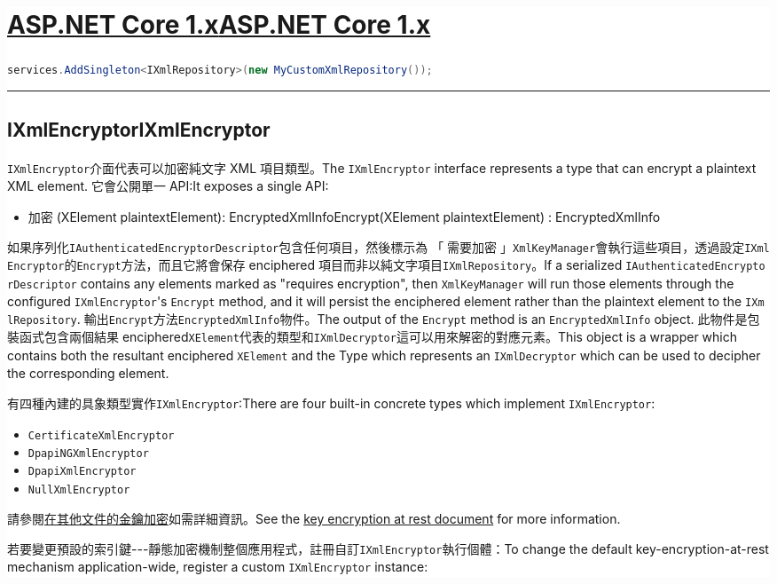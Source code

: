 # <a name="aspnet-core-1xtabaspnetcore1x"></a>[<span data-ttu-id="a5ce9-179">ASP.NET Core 1.x</span><span class="sxs-lookup"><span data-stu-id="a5ce9-179">ASP.NET Core 1.x</span></span>](#tab/aspnetcore1x)

   ```csharp
   services.AddSingleton<IXmlRepository>(new MyCustomXmlRepository());
   ```

---

<a name="data-protection-extensibility-key-management-ixmlencryptor"></a>

## <a name="ixmlencryptor"></a><span data-ttu-id="a5ce9-180">IXmlEncryptor</span><span class="sxs-lookup"><span data-stu-id="a5ce9-180">IXmlEncryptor</span></span>

<span data-ttu-id="a5ce9-181">`IXmlEncryptor`介面代表可以加密純文字 XML 項目類型。</span><span class="sxs-lookup"><span data-stu-id="a5ce9-181">The `IXmlEncryptor` interface represents a type that can encrypt a plaintext XML element.</span></span> <span data-ttu-id="a5ce9-182">它會公開單一 API:</span><span class="sxs-lookup"><span data-stu-id="a5ce9-182">It exposes a single API:</span></span>

* <span data-ttu-id="a5ce9-183">加密 (XElement plaintextElement): EncryptedXmlInfo</span><span class="sxs-lookup"><span data-stu-id="a5ce9-183">Encrypt(XElement plaintextElement) : EncryptedXmlInfo</span></span>

<span data-ttu-id="a5ce9-184">如果序列化`IAuthenticatedEncryptorDescriptor`包含任何項目，然後標示為 「 需要加密 」`XmlKeyManager`會執行這些項目，透過設定`IXmlEncryptor`的`Encrypt`方法，而且它將會保存 enciphered 項目而非以純文字項目`IXmlRepository`。</span><span class="sxs-lookup"><span data-stu-id="a5ce9-184">If a serialized `IAuthenticatedEncryptorDescriptor` contains any elements marked as "requires encryption", then `XmlKeyManager` will run those elements through the configured `IXmlEncryptor`'s `Encrypt` method, and it will persist the enciphered element rather than the plaintext element to the `IXmlRepository`.</span></span> <span data-ttu-id="a5ce9-185">輸出`Encrypt`方法`EncryptedXmlInfo`物件。</span><span class="sxs-lookup"><span data-stu-id="a5ce9-185">The output of the `Encrypt` method is an `EncryptedXmlInfo` object.</span></span> <span data-ttu-id="a5ce9-186">此物件是包裝函式包含兩個結果 enciphered`XElement`代表的類型和`IXmlDecryptor`這可以用來解密的對應元素。</span><span class="sxs-lookup"><span data-stu-id="a5ce9-186">This object is a wrapper which contains both the resultant enciphered `XElement` and the Type which represents an `IXmlDecryptor` which can be used to decipher the corresponding element.</span></span>

<span data-ttu-id="a5ce9-187">有四種內建的具象類型實作`IXmlEncryptor`:</span><span class="sxs-lookup"><span data-stu-id="a5ce9-187">There are four built-in concrete types which implement `IXmlEncryptor`:</span></span>
* `CertificateXmlEncryptor`
* `DpapiNGXmlEncryptor`
* `DpapiXmlEncryptor`
* `NullXmlEncryptor`

<span data-ttu-id="a5ce9-188">請參閱[在其他文件的金鑰加密](../implementation/key-encryption-at-rest.md#data-protection-implementation-key-encryption-at-rest)如需詳細資訊。</span><span class="sxs-lookup"><span data-stu-id="a5ce9-188">See the [key encryption at rest document](../implementation/key-encryption-at-rest.md#data-protection-implementation-key-encryption-at-rest) for more information.</span></span>

<span data-ttu-id="a5ce9-189">若要變更預設的索引鍵---靜態加密機制整個應用程式，註冊自訂`IXmlEncryptor`執行個體：</span><span class="sxs-lookup"><span data-stu-id="a5ce9-189">To change the default key-encryption-at-rest mechanism application-wide, register a custom `IXmlEncryptor` instance:</span></span>
